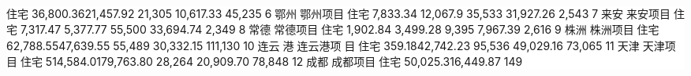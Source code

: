 住宅
36,800.3621,457.92
21,305
10,617.33
45,235
6
鄂州
鄂州项目
住宅
7,833.34
12,067.9
35,533
31,927.26
2,543
7
来安
来安项目
住宅
7,317.47
5,377.77
55,500
33,694.74
2,349
8
常德
常德项目
住宅
1,902.84
3,499.28
9,395
7,967.39
2,616
9
株洲
株洲项目
住宅
62,788.5547,639.55
55,489
30,332.15
111,130
10
连云
港
连云港项
目
住宅
359.1842,742.23
95,536
49,029.16
73,065
11
天津
天津项目
住宅
514,584.0179,763.80
28,264
20,909.70
78,848
12
成都
成都项目
住宅
50,025.316,449.87
149